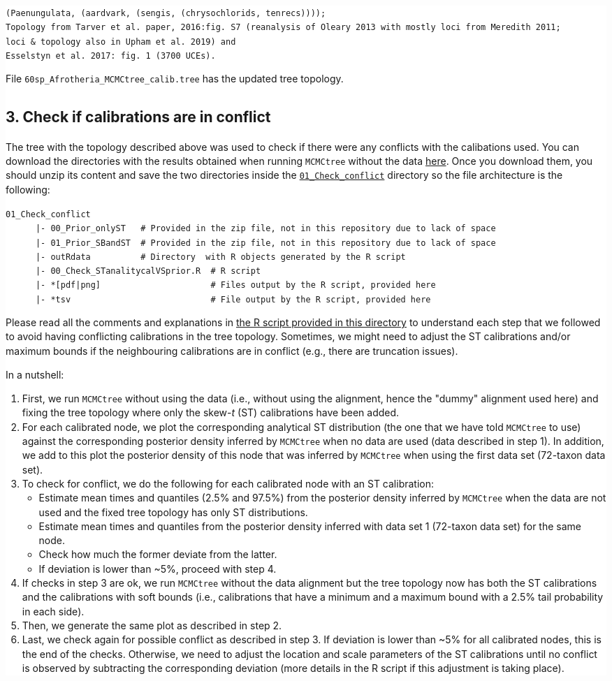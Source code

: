 ```
(Paenungulata, (aardvark, (sengis, (chrysochlorids, tenrecs))));
Topology from Tarver et al. paper, 2016:fig. S7 (reanalysis of Oleary 2013 with mostly loci from Meredith 2011;
loci & topology also in Upham et al. 2019) and 
Esselstyn et al. 2017: fig. 1 (3700 UCEs).
```

File `60sp_Afrotheria_MCMCtree_calib.tree` has the updated tree topology.

## 3. Check if calibrations are in conflict
The tree with the topology described above was used to check 
if there were any conflicts with the calibations used.
You can download the directories 
with the results obtained when running `MCMCtree` without the data
[here](https://www.dropbox.com/s/sbu212y8oeiaqwz/SeqBayesS2_check_conflict_afrotheria.zip?dl=0).
Once you download them, you should unzip its content and save the 
two directories inside the 
[`01_Check_conflict`](01_Check_conflict)
directory so the file architecture is the following:

```
01_Check_conflict 
      |- 00_Prior_onlyST   # Provided in the zip file, not in this repository due to lack of space
      |- 01_Prior_SBandST  # Provided in the zip file, not in this repository due to lack of space
      |- outRdata          # Directory  with R objects generated by the R script
      |- 00_Check_STanalitycalVSprior.R  # R script 
      |- *[pdf|png]                      # Files output by the R script, provided here
      |- *tsv                            # File output by the R script, provided here
```

Please read all the comments and explanations in
[the R script provided in this directory](01_Check_conflict/00_Check_STanalitycalVSprior.R) 
to understand each step that we followed to avoid having conflicting calibrations in
the tree topology. Sometimes, we might need to adjust the ST calibrations and/or maximum
bounds if the neighbouring calibrations are in conflict (e.g., there are truncation issues). 

In a nutshell:   

   1. First, we run `MCMCtree` without using the data (i.e., 
   without using the alignment, hence the "dummy" alignment used here) and fixing the
   tree topology where only the skew-_t_ (ST) calibrations have been added.   
   2. For each calibrated node, we plot the corresponding analytical ST distribution
   (the one that we have told `MCMCtree` to use) against the corresponding posterior density
   inferred by `MCMCtree` when no data are used (data described in step 1). In addition,
   we add to this plot the posterior density of this node that was inferred by `MCMCtree`
   when using the first data set (72-taxon data set).   
   3. To check for conflict, we do the following for each calibrated node with an 
   ST calibration:   
      * Estimate mean times and quantiles (2.5% and 97.5%) from the posterior density
	  inferred by `MCMCtree` when the data are not used and the fixed tree topology has only
	  ST distributions.   
	  * Estimate mean times and quantiles from the posterior density inferred with
	  data set 1 (72-taxon data set) for the same node.   
	  * Check how much the former deviate from the latter.   
	  * If deviation is lower than ~5%, proceed with step 4.   
   4. If checks in step 3 are ok, we run `MCMCtree` without the data alignment but
   the tree topology now has both the ST calibrations and the calibrations with soft
   bounds (i.e., calibrations that have a minimum and a maximum bound with a 2.5% tail
   probability in each side).   
   5. Then, we generate the same plot as described in step 2.    
   6. Last, we check again for possible conflict as described in step 3. If deviation
   is lower than ~5% for all calibrated nodes, this is the end of the checks. Otherwise, we need 
   to adjust the location and scale parameters of the ST calibrations until no conflict
   is observed by subtracting the corresponding deviation (more details in the R script
   if this adjustment is taking place).   